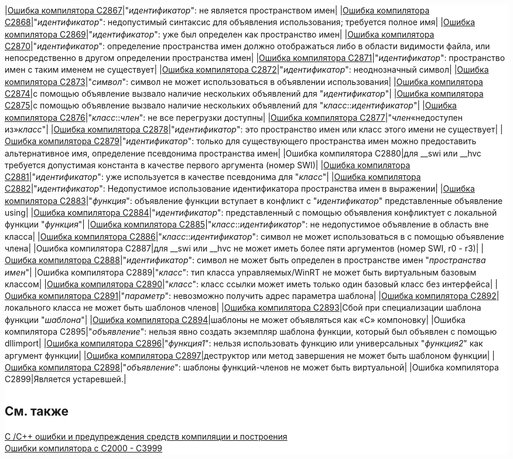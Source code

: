 |[Ошибка компилятора C2867](compiler-error-c2867.md)|"*идентификатор*": не является пространством имен|
|[Ошибка компилятора C2868](compiler-error-c2868.md)|"*идентификатор*": недопустимый синтаксис для объявления использования; требуется полное имя|
|[Ошибка компилятора C2869](compiler-error-c2869.md)|"*идентификатор*": уже был определен как пространство имен|
|[Ошибка компилятора C2870](compiler-error-c2870.md)|"*идентификатор*": определение пространства имен должно отображаться либо в области видимости файла, или непосредственно в другом определении пространства имен|
|[Ошибка компилятора C2871](compiler-error-c2871.md)|"*идентификатор*": пространство имен с таким именем не существует|
|[Ошибка компилятора C2872](compiler-error-c2872.md)|"*идентификатор*": неоднозначный символ|
|[Ошибка компилятора C2873](compiler-error-c2873.md)|"*символ*": символ не может использоваться в объявлении использования|
|[Ошибка компилятора C2874](compiler-error-c2874.md)|с помощью объявление вызвало наличие нескольких объявлений для "*идентификатор*"|
|[Ошибка компилятора C2875](compiler-error-c2875.md)|с помощью объявление вызвало наличие нескольких объявлений для "*класс*::*идентификатор*"|
|[Ошибка компилятора C2876](compiler-error-c2876.md)|"*класс*::*член*": не все перегрузки доступны|
|[Ошибка компилятора C2877](compiler-error-c2877.md)|"*член*«недоступен из»*класс*"|
|[Ошибка компилятора C2878](compiler-error-c2878.md)|"*идентификатор*": это пространство имен или класс этого имени не существует|
|[Ошибка компилятора C2879](compiler-error-c2879.md)|"*идентификатор*": только для существующего пространства имен можно предоставить альтернативное имя, определение псевдонима пространства имен|
|Ошибка компилятора C2880|для __swi или __hvc требуется допустимая константа в качестве первого аргумента (номер SWI)|
|[Ошибка компилятора C2881](compiler-error-c2881.md)|"*идентификатор*": уже используется в качестве псевдонима для "*класс*"|
|[Ошибка компилятора C2882](compiler-error-c2882.md)|"*идентификатор*": Недопустимое использование идентификатора пространства имен в выражении|
|[Ошибка компилятора C2883](compiler-error-c2883.md)|"*функция*": объявление функции вступает в конфликт с "*идентификатор*" представленные объявление using|
|[Ошибка компилятора C2884](compiler-error-c2884.md)|"*идентификатор*": представленный с помощью объявления конфликтует с локальной функции "*функция*"|
|[Ошибка компилятора C2885](compiler-error-c2885.md)|"*класс*::*идентификатор*": не недопустимое объявление в область вне класса|
|[Ошибка компилятора C2886](compiler-error-c2886.md)|"*класс*::*идентификатор*": символ не может использоваться в с помощью объявление члена|
|Ошибка компилятора C2887|для __swi или __hvc не может иметь более пяти аргументов (номер SWI, r0 - r3)|
|[Ошибка компилятора C2888](compiler-error-c2888.md)|"*идентификатор*": символ не может быть определен в пространстве имен "*пространства имен*"|
|Ошибка компилятора C2889|"*класс*": тип класса управляемых/WinRT не может быть виртуальным базовым классом|
|[Ошибка компилятора C2890](compiler-error-c2890.md)|"*класс*": класс ссылки может иметь только один базовый класс без интерфейса|
|[Ошибка компилятора C2891](compiler-error-c2891.md)|"*параметр*": невозможно получить адрес параметра шаблона|
|[Ошибка компилятора C2892](compiler-error-c2892.md)|локального класса не может быть шаблонов членов|
|[Ошибка компилятора C2893](compiler-error-c2893.md)|Сбой при специализации шаблона функции "*шаблона*"|
|[Ошибка компилятора C2894](compiler-error-c2894.md)|шаблоны не может объявляться как «C» компоновку|
|Ошибка компилятора C2895|"*объявление*": нельзя явно создать экземпляр шаблона функции, который был объявлен с помощью dllimport|
|[Ошибка компилятора C2896](compiler-error-c2896.md)|"*функция1*": нельзя использовать функцию или универсальных "*функция2*" как аргумент функции|
|[Ошибка компилятора C2897](compiler-error-c2897.md)|деструктор или метод завершения не может быть шаблоном функции|
|[Ошибка компилятора C2898](compiler-error-c2898.md)|"*объявление*": шаблоны функций-членов не может быть виртуальной|
|Ошибка компилятора C2899|Является устаревшей.|

## <a name="see-also"></a>См. также

[C /C++ ошибки и предупреждения средств компиляции и построения](../compiler-errors-1/c-cpp-build-errors.md) \
[Ошибки компилятора с C2000 - C3999](../compiler-errors-1/compiler-errors-c2000-c3999.md)
